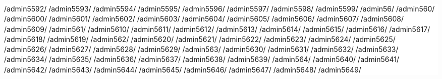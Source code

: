 /admin5592/
/admin5593/
/admin5594/
/admin5595/
/admin5596/
/admin5597/
/admin5598/
/admin5599/
/admin56/
/admin560/
/admin5600/
/admin5601/
/admin5602/
/admin5603/
/admin5604/
/admin5605/
/admin5606/
/admin5607/
/admin5608/
/admin5609/
/admin561/
/admin5610/
/admin5611/
/admin5612/
/admin5613/
/admin5614/
/admin5615/
/admin5616/
/admin5617/
/admin5618/
/admin5619/
/admin562/
/admin5620/
/admin5621/
/admin5622/
/admin5623/
/admin5624/
/admin5625/
/admin5626/
/admin5627/
/admin5628/
/admin5629/
/admin563/
/admin5630/
/admin5631/
/admin5632/
/admin5633/
/admin5634/
/admin5635/
/admin5636/
/admin5637/
/admin5638/
/admin5639/
/admin564/
/admin5640/
/admin5641/
/admin5642/
/admin5643/
/admin5644/
/admin5645/
/admin5646/
/admin5647/
/admin5648/
/admin5649/